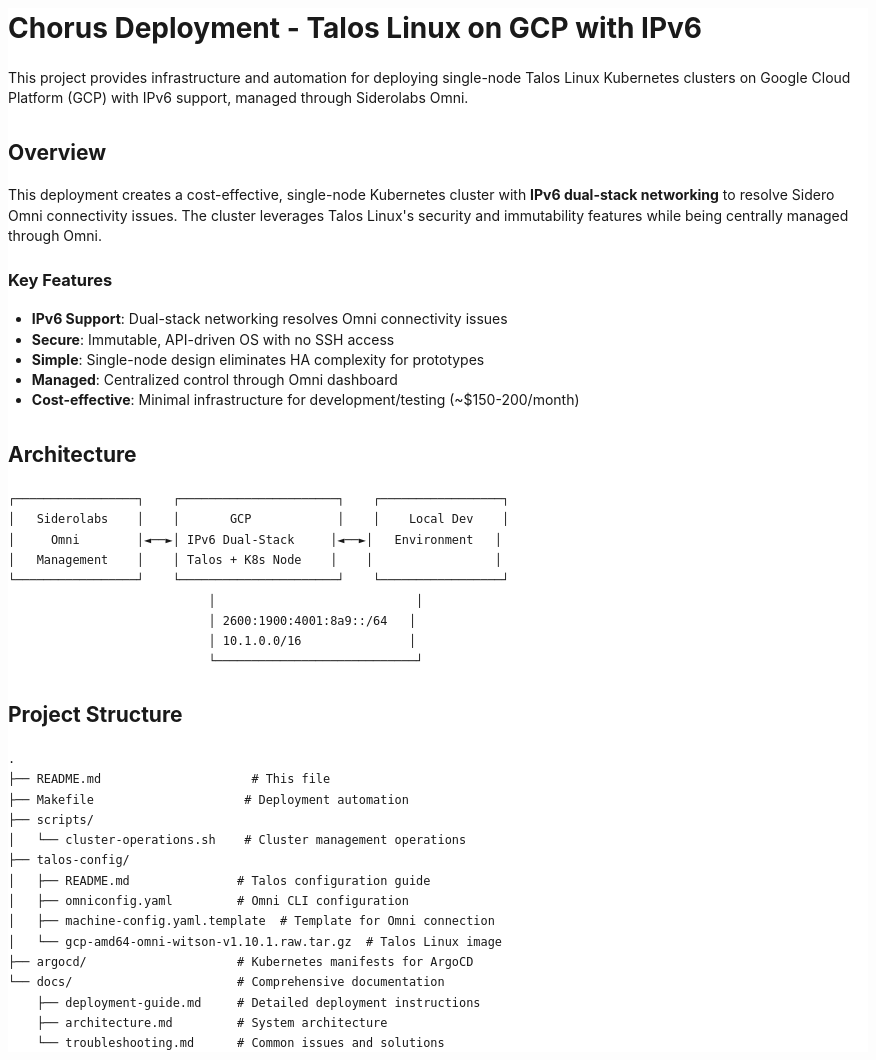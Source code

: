 # Chorus Deployment - Talos Linux on GCP with IPv6

This project provides infrastructure and automation for deploying single-node Talos Linux Kubernetes clusters on Google Cloud Platform (GCP) with IPv6 support, managed through Siderolabs Omni.

## Overview

This deployment creates a cost-effective, single-node Kubernetes cluster with **IPv6 dual-stack networking** to resolve Sidero Omni connectivity issues. The cluster leverages Talos Linux's security and immutability features while being centrally managed through Omni.

### Key Features

- **IPv6 Support**: Dual-stack networking resolves Omni connectivity issues
- **Secure**: Immutable, API-driven OS with no SSH access
- **Simple**: Single-node design eliminates HA complexity for prototypes
- **Managed**: Centralized control through Omni dashboard
- **Cost-effective**: Minimal infrastructure for development/testing (~$150-200/month)

## Architecture

```
┌─────────────────┐    ┌──────────────────────┐    ┌─────────────────┐
│   Siderolabs    │    │       GCP            │    │    Local Dev    │
│     Omni        │◄──►│ IPv6 Dual-Stack     │◄──►│   Environment   │
│   Management    │    │ Talos + K8s Node    │    │                 │
└─────────────────┘    └──────────────────────┘    └─────────────────┘
                            │                            │
                            │ 2600:1900:4001:8a9::/64   │
                            │ 10.1.0.0/16               │
                            └────────────────────────────┘
```

## Project Structure

```
.
├── README.md                     # This file
├── Makefile                     # Deployment automation
├── scripts/
│   └── cluster-operations.sh    # Cluster management operations
├── talos-config/
│   ├── README.md               # Talos configuration guide
│   ├── omniconfig.yaml         # Omni CLI configuration
│   ├── machine-config.yaml.template  # Template for Omni connection
│   └── gcp-amd64-omni-witson-v1.10.1.raw.tar.gz  # Talos Linux image
├── argocd/                     # Kubernetes manifests for ArgoCD
└── docs/                       # Comprehensive documentation
    ├── deployment-guide.md     # Detailed deployment instructions
    ├── architecture.md         # System architecture
    └── troubleshooting.md      # Common issues and solutions
```
